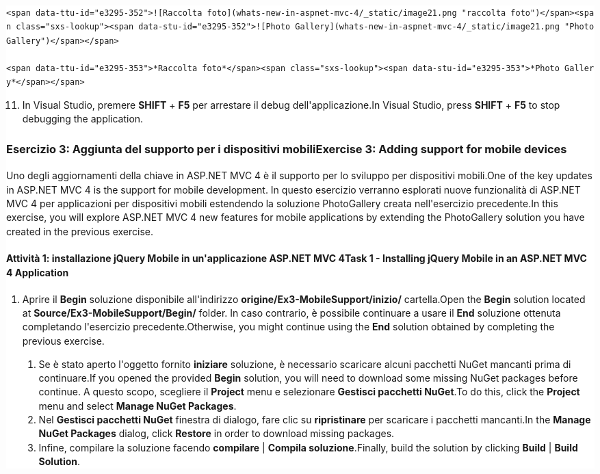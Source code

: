     <span data-ttu-id="e3295-352">![Raccolta foto](whats-new-in-aspnet-mvc-4/_static/image21.png "raccolta foto")</span><span class="sxs-lookup"><span data-stu-id="e3295-352">![Photo Gallery](whats-new-in-aspnet-mvc-4/_static/image21.png "Photo Gallery")</span></span>

    <span data-ttu-id="e3295-353">*Raccolta foto*</span><span class="sxs-lookup"><span data-stu-id="e3295-353">*Photo Gallery*</span></span>
11. <span data-ttu-id="e3295-354">In Visual Studio, premere **SHIFT** + **F5** per arrestare il debug dell'applicazione.</span><span class="sxs-lookup"><span data-stu-id="e3295-354">In Visual Studio, press **SHIFT** + **F5** to stop debugging the application.</span></span>

<a id="Exercise3"></a>

<a id="Exercise_3_Adding_support_for_mobile_devices"></a>
### <a name="exercise-3-adding-support-for-mobile-devices"></a><span data-ttu-id="e3295-355">Esercizio 3: Aggiunta del supporto per i dispositivi mobili</span><span class="sxs-lookup"><span data-stu-id="e3295-355">Exercise 3: Adding support for mobile devices</span></span>

<span data-ttu-id="e3295-356">Uno degli aggiornamenti della chiave in ASP.NET MVC 4 è il supporto per lo sviluppo per dispositivi mobili.</span><span class="sxs-lookup"><span data-stu-id="e3295-356">One of the key updates in ASP.NET MVC 4 is the support for mobile development.</span></span> <span data-ttu-id="e3295-357">In questo esercizio verranno esplorati nuove funzionalità di ASP.NET MVC 4 per applicazioni per dispositivi mobili estendendo la soluzione PhotoGallery creata nell'esercizio precedente.</span><span class="sxs-lookup"><span data-stu-id="e3295-357">In this exercise, you will explore ASP.NET MVC 4 new features for mobile applications by extending the PhotoGallery solution you have created in the previous exercise.</span></span>

<a id="Task_1_-_Installing_jQuery_Mobile_in_an_ASPNET_MVC_4_Application"></a>
#### <a name="task-1---installing-jquery-mobile-in-an-aspnet-mvc-4-application"></a><span data-ttu-id="e3295-358">Attività 1: installazione jQuery Mobile in un'applicazione ASP.NET MVC 4</span><span class="sxs-lookup"><span data-stu-id="e3295-358">Task 1 - Installing jQuery Mobile in an ASP.NET MVC 4 Application</span></span>

1. <span data-ttu-id="e3295-359">Aprire il **Begin** soluzione disponibile all'indirizzo **origine/Ex3-MobileSupport/inizio/** cartella.</span><span class="sxs-lookup"><span data-stu-id="e3295-359">Open the **Begin** solution located at **Source/Ex3-MobileSupport/Begin/** folder.</span></span> <span data-ttu-id="e3295-360">In caso contrario, è possibile continuare a usare il **End** soluzione ottenuta completando l'esercizio precedente.</span><span class="sxs-lookup"><span data-stu-id="e3295-360">Otherwise, you might continue using the **End** solution obtained by completing the previous exercise.</span></span>

   1. <span data-ttu-id="e3295-361">Se è stato aperto l'oggetto fornito **iniziare** soluzione, è necessario scaricare alcuni pacchetti NuGet mancanti prima di continuare.</span><span class="sxs-lookup"><span data-stu-id="e3295-361">If you opened the provided **Begin** solution, you will need to download some missing NuGet packages before continue.</span></span> <span data-ttu-id="e3295-362">A questo scopo, scegliere il **Project** menu e selezionare **Gestisci pacchetti NuGet**.</span><span class="sxs-lookup"><span data-stu-id="e3295-362">To do this, click the **Project** menu and select **Manage NuGet Packages**.</span></span>
   2. <span data-ttu-id="e3295-363">Nel **Gestisci pacchetti NuGet** finestra di dialogo, fare clic su **ripristinare** per scaricare i pacchetti mancanti.</span><span class="sxs-lookup"><span data-stu-id="e3295-363">In the **Manage NuGet Packages** dialog, click **Restore** in order to download missing packages.</span></span>
   3. <span data-ttu-id="e3295-364">Infine, compilare la soluzione facendo **compilare** | **Compila soluzione**.</span><span class="sxs-lookup"><span data-stu-id="e3295-364">Finally, build the solution by clicking **Build** | **Build Solution**.</span></span>
